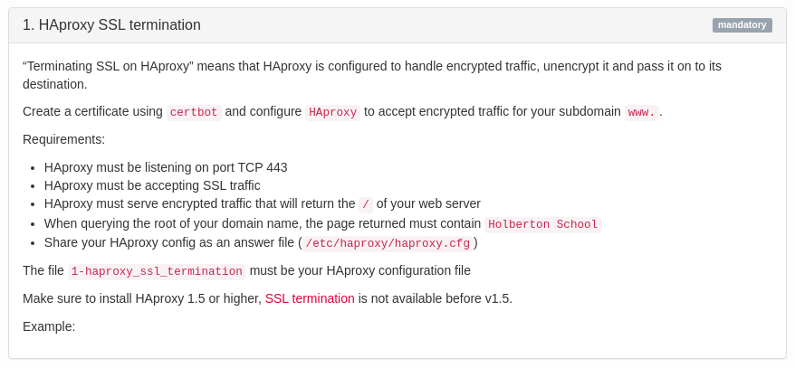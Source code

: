 <div data-position="3" data-role="task1531" style="box-sizing: border-box; color: rgb(51, 51, 51); font-family: aktiv-grotesk, sans-serif; font-size: 14px; font-style: normal; font-variant-ligatures: normal; font-variant-caps: normal; font-weight: 400; letter-spacing: normal; orphans: 2; text-align: start; text-indent: 0px; text-transform: none; white-space: normal; widows: 2; word-spacing: 0px; -webkit-text-stroke-width: 0px; background-color: rgb(255, 255, 255); text-decoration-thickness: initial; text-decoration-style: initial; text-decoration-color: initial;">
    <div class="panel panel-default task-card " style="box-sizing: border-box; margin-bottom: 50px; background-color: rgb(255, 255, 255); border: 1px solid rgb(221, 221, 221); border-radius: 4px; box-shadow: rgba(0, 0, 0, 0.05) 0px 1px 1px; overflow: hidden;">
        <div class="panel-heading panel-heading-actions" style="box-sizing: border-box; padding: 10px 15px; border-bottom: 1px solid rgb(221, 221, 221); border-top-left-radius: 3px; border-top-right-radius: 3px; color: rgb(51, 51, 51); background-color: rgb(245, 245, 245); border-top-color: rgb(221, 221, 221); border-right-color: rgb(221, 221, 221); border-left-color: rgb(221, 221, 221); align-items: center; display: flex; justify-content: space-between;">
            <h3 class="panel-title" style="box-sizing: border-box; font-family: inherit; font-weight: 500; line-height: 1.1; color: rgb(51, 51, 51); margin-top: 0px; margin-bottom: 0px; font-size: 16px;">1. HAproxy SSL termination</h3>
            <div style="box-sizing: border-box; display: flex;"><span class="label label-info" style="box-sizing: border-box; display: inline; padding: 0.2em 0.6em 0.3em; font-size: 10.5px; font-weight: 700; line-height: 1; color: rgb(255, 255, 255); text-align: center; white-space: nowrap; vertical-align: baseline; border-radius: 0.25em; background-color: rgb(152, 163, 174);">mandatory</span></div>
        </div>
        <div class="panel-body" style="box-sizing: border-box; padding: 15px;">
            <p style="box-sizing: border-box; margin: 0px 0px 10px;">&ldquo;Terminating SSL on HAproxy&rdquo; means that HAproxy is configured to handle encrypted traffic, unencrypt it and pass it on to its destination.</p>
            <p style="box-sizing: border-box; margin: 0px 0px 10px;">Create a certificate using&nbsp;<code style='box-sizing: border-box; font-family: Menlo, Monaco, Consolas, "Courier New", monospace; font-size: 12.6px; padding: 2px 4px; color: rgb(199, 37, 78); background-color: rgb(249, 242, 244); border-radius: 4px;'>certbot</code> and configure&nbsp;<code style='box-sizing: border-box; font-family: Menlo, Monaco, Consolas, "Courier New", monospace; font-size: 12.6px; padding: 2px 4px; color: rgb(199, 37, 78); background-color: rgb(249, 242, 244); border-radius: 4px;'>HAproxy</code> to accept encrypted traffic for your subdomain&nbsp;<code style='box-sizing: border-box; font-family: Menlo, Monaco, Consolas, "Courier New", monospace; font-size: 12.6px; padding: 2px 4px; color: rgb(199, 37, 78); background-color: rgb(249, 242, 244); border-radius: 4px;'>www.</code>.</p>
            <p style="box-sizing: border-box; margin: 0px 0px 10px;">Requirements:</p>
            <ul style="box-sizing: border-box; margin-top: 0px; margin-bottom: 10px;">
                <li style="box-sizing: border-box;">HAproxy must be listening on port TCP 443</li>
                <li style="box-sizing: border-box;">HAproxy must be accepting SSL traffic</li>
                <li style="box-sizing: border-box;">HAproxy must serve encrypted traffic that will return the&nbsp;<code style='box-sizing: border-box; font-family: Menlo, Monaco, Consolas, "Courier New", monospace; font-size: 12.6px; padding: 2px 4px; color: rgb(199, 37, 78); background-color: rgb(249, 242, 244); border-radius: 4px;'>/</code> of your web server</li>
                <li style="box-sizing: border-box;">When querying the root of your domain name, the page returned must contain&nbsp;<code style='box-sizing: border-box; font-family: Menlo, Monaco, Consolas, "Courier New", monospace; font-size: 12.6px; padding: 2px 4px; color: rgb(199, 37, 78); background-color: rgb(249, 242, 244); border-radius: 4px;'>Holberton School</code></li>
                <li style="box-sizing: border-box;">Share your HAproxy config as an answer file (<code style='box-sizing: border-box; font-family: Menlo, Monaco, Consolas, "Courier New", monospace; font-size: 12.6px; padding: 2px 4px; color: rgb(199, 37, 78); background-color: rgb(249, 242, 244); border-radius: 4px;'>/etc/haproxy/haproxy.cfg</code>)</li>
            </ul>
            <p style="box-sizing: border-box; margin: 0px 0px 10px;">The file&nbsp;<code style='box-sizing: border-box; font-family: Menlo, Monaco, Consolas, "Courier New", monospace; font-size: 12.6px; padding: 2px 4px; color: rgb(199, 37, 78); background-color: rgb(249, 242, 244); border-radius: 4px;'>1-haproxy_ssl_termination</code> must be your HAproxy configuration file</p>
            <p style="box-sizing: border-box; margin: 0px 0px 10px;">Make sure to install HAproxy 1.5 or higher,&nbsp;<a href="https://intranet.hbtn.io/rltoken/VFq2MQ9qHXw2Nb11tnWF6Q" style="box-sizing: border-box; background-color: transparent; color: rgb(224, 0, 60); text-decoration: none;" target="_blank" title="SSL termination">SSL termination</a> is not available before v1.5.</p>
            <p style="box-sizing: border-box; margin: 0px 0px 10px;">Example:</p>